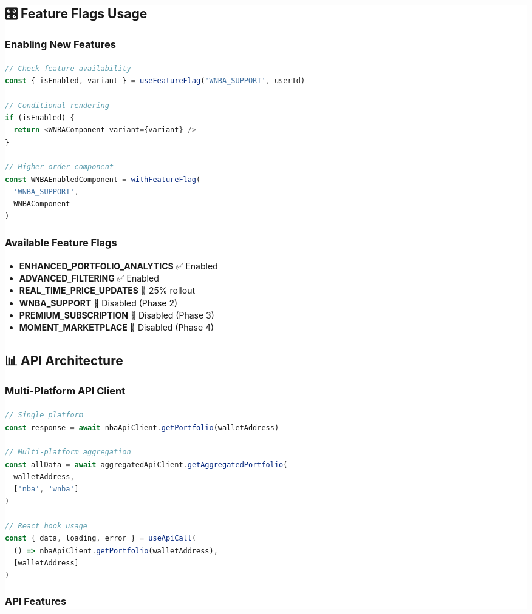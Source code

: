 ## 🎛️ Feature Flags Usage

### Enabling New Features

```typescript
// Check feature availability
const { isEnabled, variant } = useFeatureFlag('WNBA_SUPPORT', userId)

// Conditional rendering
if (isEnabled) {
  return <WNBAComponent variant={variant} />
}

// Higher-order component
const WNBAEnabledComponent = withFeatureFlag(
  'WNBA_SUPPORT',
  WNBAComponent
)
```

### Available Feature Flags

- **ENHANCED_PORTFOLIO_ANALYTICS** ✅ Enabled
- **ADVANCED_FILTERING** ✅ Enabled
- **REAL_TIME_PRICE_UPDATES** 🔄 25% rollout
- **WNBA_SUPPORT** 🚫 Disabled (Phase 2)
- **PREMIUM_SUBSCRIPTION** 🚫 Disabled (Phase 3)
- **MOMENT_MARKETPLACE** 🚫 Disabled (Phase 4)

## 📊 API Architecture

### Multi-Platform API Client

```typescript
// Single platform
const response = await nbaApiClient.getPortfolio(walletAddress)

// Multi-platform aggregation
const allData = await aggregatedApiClient.getAggregatedPortfolio(
  walletAddress, 
  ['nba', 'wnba']
)

// React hook usage
const { data, loading, error } = useApiCall(
  () => nbaApiClient.getPortfolio(walletAddress),
  [walletAddress]
)
```

### API Features
